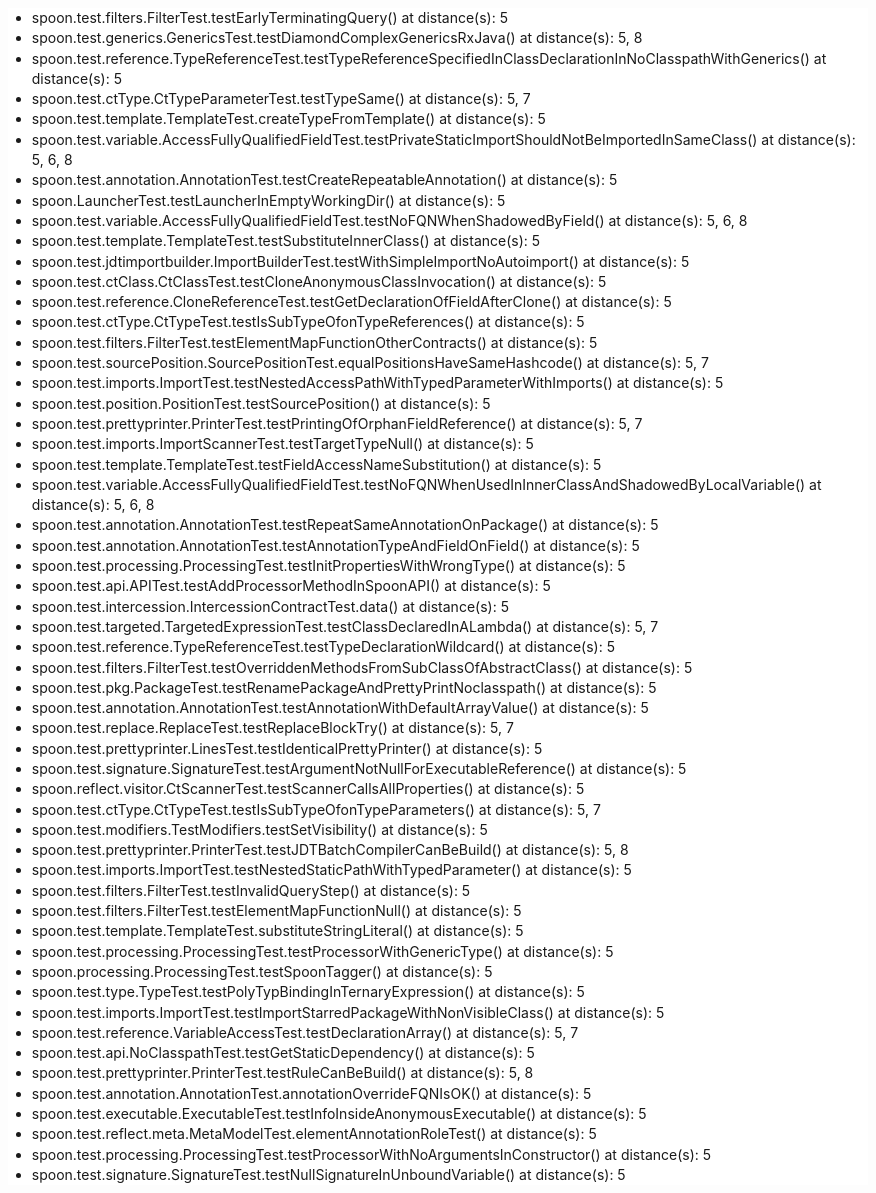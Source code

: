 * spoon.test.filters.FilterTest.testEarlyTerminatingQuery() at distance(s): 5
* spoon.test.generics.GenericsTest.testDiamondComplexGenericsRxJava() at distance(s): 5, 8
* spoon.test.reference.TypeReferenceTest.testTypeReferenceSpecifiedInClassDeclarationInNoClasspathWithGenerics() at distance(s): 5
* spoon.test.ctType.CtTypeParameterTest.testTypeSame() at distance(s): 5, 7
* spoon.test.template.TemplateTest.createTypeFromTemplate() at distance(s): 5
* spoon.test.variable.AccessFullyQualifiedFieldTest.testPrivateStaticImportShouldNotBeImportedInSameClass() at distance(s): 5, 6, 8
* spoon.test.annotation.AnnotationTest.testCreateRepeatableAnnotation() at distance(s): 5
* spoon.LauncherTest.testLauncherInEmptyWorkingDir() at distance(s): 5
* spoon.test.variable.AccessFullyQualifiedFieldTest.testNoFQNWhenShadowedByField() at distance(s): 5, 6, 8
* spoon.test.template.TemplateTest.testSubstituteInnerClass() at distance(s): 5
* spoon.test.jdtimportbuilder.ImportBuilderTest.testWithSimpleImportNoAutoimport() at distance(s): 5
* spoon.test.ctClass.CtClassTest.testCloneAnonymousClassInvocation() at distance(s): 5
* spoon.test.reference.CloneReferenceTest.testGetDeclarationOfFieldAfterClone() at distance(s): 5
* spoon.test.ctType.CtTypeTest.testIsSubTypeOfonTypeReferences() at distance(s): 5
* spoon.test.filters.FilterTest.testElementMapFunctionOtherContracts() at distance(s): 5
* spoon.test.sourcePosition.SourcePositionTest.equalPositionsHaveSameHashcode() at distance(s): 5, 7
* spoon.test.imports.ImportTest.testNestedAccessPathWithTypedParameterWithImports() at distance(s): 5
* spoon.test.position.PositionTest.testSourcePosition() at distance(s): 5
* spoon.test.prettyprinter.PrinterTest.testPrintingOfOrphanFieldReference() at distance(s): 5, 7
* spoon.test.imports.ImportScannerTest.testTargetTypeNull() at distance(s): 5
* spoon.test.template.TemplateTest.testFieldAccessNameSubstitution() at distance(s): 5
* spoon.test.variable.AccessFullyQualifiedFieldTest.testNoFQNWhenUsedInInnerClassAndShadowedByLocalVariable() at distance(s): 5, 6, 8
* spoon.test.annotation.AnnotationTest.testRepeatSameAnnotationOnPackage() at distance(s): 5
* spoon.test.annotation.AnnotationTest.testAnnotationTypeAndFieldOnField() at distance(s): 5
* spoon.test.processing.ProcessingTest.testInitPropertiesWithWrongType() at distance(s): 5
* spoon.test.api.APITest.testAddProcessorMethodInSpoonAPI() at distance(s): 5
* spoon.test.intercession.IntercessionContractTest.data() at distance(s): 5
* spoon.test.targeted.TargetedExpressionTest.testClassDeclaredInALambda() at distance(s): 5, 7
* spoon.test.reference.TypeReferenceTest.testTypeDeclarationWildcard() at distance(s): 5
* spoon.test.filters.FilterTest.testOverriddenMethodsFromSubClassOfAbstractClass() at distance(s): 5
* spoon.test.pkg.PackageTest.testRenamePackageAndPrettyPrintNoclasspath() at distance(s): 5
* spoon.test.annotation.AnnotationTest.testAnnotationWithDefaultArrayValue() at distance(s): 5
* spoon.test.replace.ReplaceTest.testReplaceBlockTry() at distance(s): 5, 7
* spoon.test.prettyprinter.LinesTest.testIdenticalPrettyPrinter() at distance(s): 5
* spoon.test.signature.SignatureTest.testArgumentNotNullForExecutableReference() at distance(s): 5
* spoon.reflect.visitor.CtScannerTest.testScannerCallsAllProperties() at distance(s): 5
* spoon.test.ctType.CtTypeTest.testIsSubTypeOfonTypeParameters() at distance(s): 5, 7
* spoon.test.modifiers.TestModifiers.testSetVisibility() at distance(s): 5
* spoon.test.prettyprinter.PrinterTest.testJDTBatchCompilerCanBeBuild() at distance(s): 5, 8
* spoon.test.imports.ImportTest.testNestedStaticPathWithTypedParameter() at distance(s): 5
* spoon.test.filters.FilterTest.testInvalidQueryStep() at distance(s): 5
* spoon.test.filters.FilterTest.testElementMapFunctionNull() at distance(s): 5
* spoon.test.template.TemplateTest.substituteStringLiteral() at distance(s): 5
* spoon.test.processing.ProcessingTest.testProcessorWithGenericType() at distance(s): 5
* spoon.processing.ProcessingTest.testSpoonTagger() at distance(s): 5
* spoon.test.type.TypeTest.testPolyTypBindingInTernaryExpression() at distance(s): 5
* spoon.test.imports.ImportTest.testImportStarredPackageWithNonVisibleClass() at distance(s): 5
* spoon.test.reference.VariableAccessTest.testDeclarationArray() at distance(s): 5, 7
* spoon.test.api.NoClasspathTest.testGetStaticDependency() at distance(s): 5
* spoon.test.prettyprinter.PrinterTest.testRuleCanBeBuild() at distance(s): 5, 8
* spoon.test.annotation.AnnotationTest.annotationOverrideFQNIsOK() at distance(s): 5
* spoon.test.executable.ExecutableTest.testInfoInsideAnonymousExecutable() at distance(s): 5
* spoon.test.reflect.meta.MetaModelTest.elementAnnotationRoleTest() at distance(s): 5
* spoon.test.processing.ProcessingTest.testProcessorWithNoArgumentsInConstructor() at distance(s): 5
* spoon.test.signature.SignatureTest.testNullSignatureInUnboundVariable() at distance(s): 5